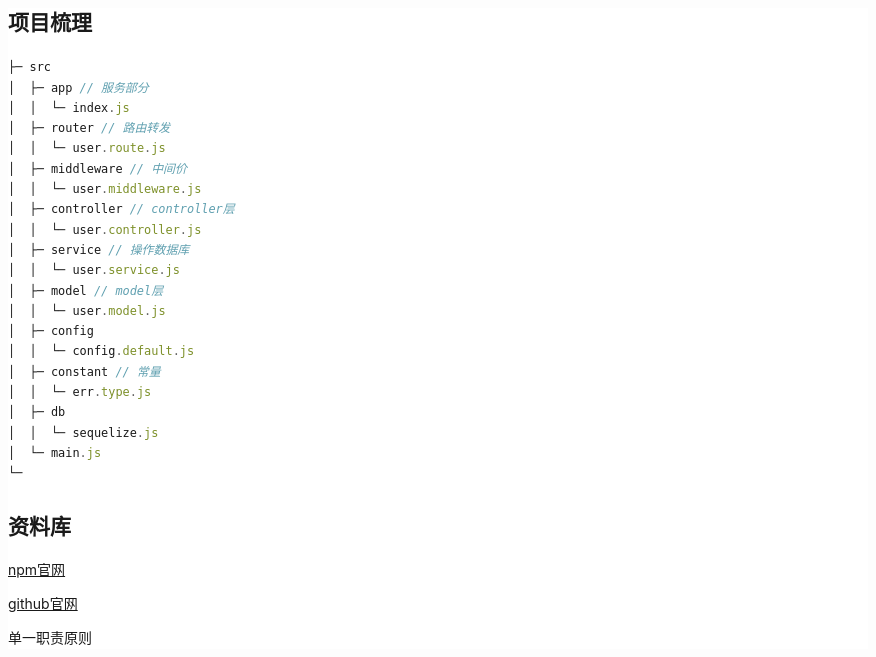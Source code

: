 









## 项目梳理

```js
├─ src
│  ├─ app // 服务部分
│  │  └─ index.js
│  ├─ router // 路由转发
│  │  └─ user.route.js
│  ├─ middleware // 中间价
│  │  └─ user.middleware.js
│  ├─ controller // controller层
│  │  └─ user.controller.js
│  ├─ service // 操作数据库
│  │  └─ user.service.js
│  ├─ model // model层
│  │  └─ user.model.js
│  ├─ config
│  │  └─ config.default.js
│  ├─ constant // 常量
│  │  └─ err.type.js
│  ├─ db
│  │  └─ sequelize.js
│  └─ main.js
└─ 
```













## 资料库

[npm官网](https://www.npmjs.com/)

[github官网](https://github.com/)



单一职责原则